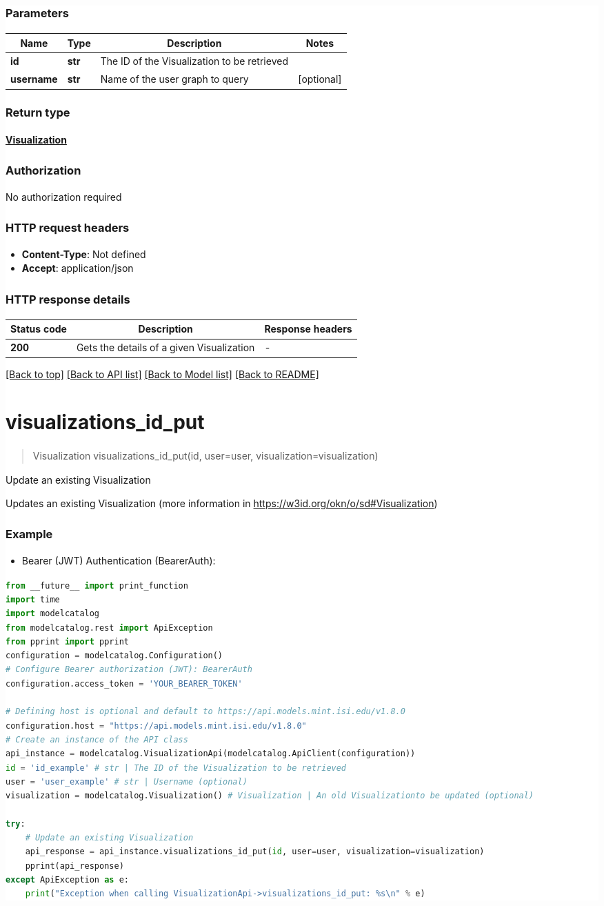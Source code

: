 ### Parameters

Name | Type | Description  | Notes
------------- | ------------- | ------------- | -------------
 **id** | **str**| The ID of the Visualization to be retrieved | 
 **username** | **str**| Name of the user graph to query | [optional] 

### Return type

[**Visualization**](Visualization.md)

### Authorization

No authorization required

### HTTP request headers

 - **Content-Type**: Not defined
 - **Accept**: application/json

### HTTP response details
| Status code | Description | Response headers |
|-------------|-------------|------------------|
**200** | Gets the details of a given Visualization |  -  |

[[Back to top]](#) [[Back to API list]](../#documentation-for-api-endpoints) [[Back to Model list]](../#documentation-for-models) [[Back to README]](../)

# **visualizations_id_put**
> Visualization visualizations_id_put(id, user=user, visualization=visualization)

Update an existing Visualization

Updates an existing Visualization (more information in https://w3id.org/okn/o/sd#Visualization)

### Example

* Bearer (JWT) Authentication (BearerAuth):
```python
from __future__ import print_function
import time
import modelcatalog
from modelcatalog.rest import ApiException
from pprint import pprint
configuration = modelcatalog.Configuration()
# Configure Bearer authorization (JWT): BearerAuth
configuration.access_token = 'YOUR_BEARER_TOKEN'

# Defining host is optional and default to https://api.models.mint.isi.edu/v1.8.0
configuration.host = "https://api.models.mint.isi.edu/v1.8.0"
# Create an instance of the API class
api_instance = modelcatalog.VisualizationApi(modelcatalog.ApiClient(configuration))
id = 'id_example' # str | The ID of the Visualization to be retrieved
user = 'user_example' # str | Username (optional)
visualization = modelcatalog.Visualization() # Visualization | An old Visualizationto be updated (optional)

try:
    # Update an existing Visualization
    api_response = api_instance.visualizations_id_put(id, user=user, visualization=visualization)
    pprint(api_response)
except ApiException as e:
    print("Exception when calling VisualizationApi->visualizations_id_put: %s\n" % e)
```
